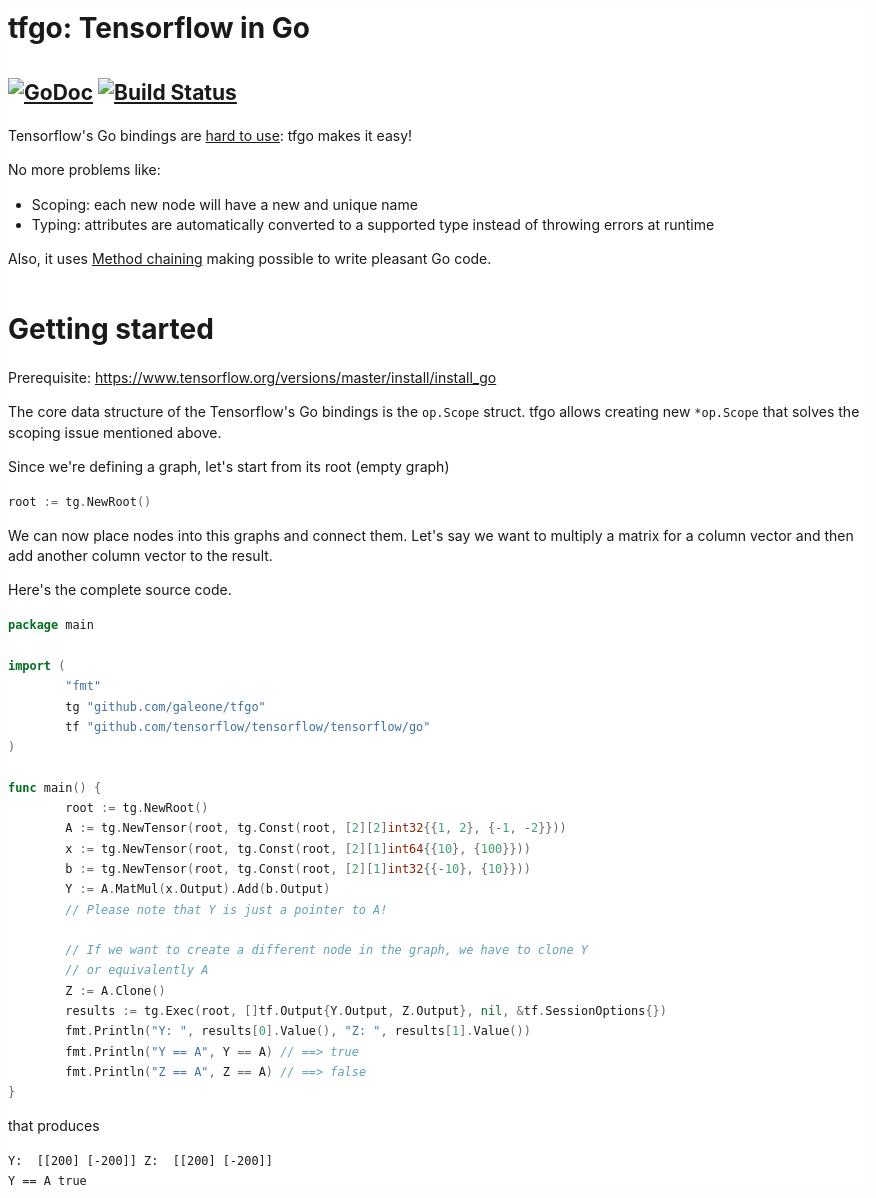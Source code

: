 # tfgo: Tensorflow in Go
[![GoDoc](https://godoc.org/github.com/galeone/tfgo?status.svg)](https://godoc.org/github.com/galeone/tfgo)
[![Build Status](https://travis-ci.org/galeone/tfgo.svg?branch=master)](https://travis-ci.org/galeone/tfgo)
---

Tensorflow's Go bindings are [hard to use](https://pgaleone.eu/tensorflow/go/2017/05/29/understanding-tensorflow-using-go/): tfgo makes it easy!

No more problems like:

- Scoping: each new node will have a new and unique name
- Typing: attributes are automatically converted to a supported type instead of throwing errors at runtime

Also, it uses [Method chaining](https://en.wikipedia.org/wiki/Method_chaining) making possible to write pleasant Go code.

# Getting started

Prerequisite: https://www.tensorflow.org/versions/master/install/install_go

The core data structure of the Tensorflow's Go bindings is the `op.Scope` struct. tfgo allows creating new `*op.Scope` that solves the scoping issue mentioned above.

Since we're defining a graph, let's start from its root (empty graph)

```go
root := tg.NewRoot()
```

We can now place nodes into this graphs and connect them. Let's say we want to multiply a matrix for a column vector and then add another column vector to the result.

Here's the complete source code.

```go
package main

import (
        "fmt"
        tg "github.com/galeone/tfgo"
        tf "github.com/tensorflow/tensorflow/tensorflow/go"
)

func main() {
        root := tg.NewRoot()
        A := tg.NewTensor(root, tg.Const(root, [2][2]int32{{1, 2}, {-1, -2}}))
        x := tg.NewTensor(root, tg.Const(root, [2][1]int64{{10}, {100}}))
        b := tg.NewTensor(root, tg.Const(root, [2][1]int32{{-10}, {10}}))
        Y := A.MatMul(x.Output).Add(b.Output)
        // Please note that Y is just a pointer to A!

        // If we want to create a different node in the graph, we have to clone Y
        // or equivalently A
        Z := A.Clone()
        results := tg.Exec(root, []tf.Output{Y.Output, Z.Output}, nil, &tf.SessionOptions{})
        fmt.Println("Y: ", results[0].Value(), "Z: ", results[1].Value())
        fmt.Println("Y == A", Y == A) // ==> true
        fmt.Println("Z == A", Z == A) // ==> false
}
```
that produces
```
Y:  [[200] [-200]] Z:  [[200] [-200]]
Y == A true
```